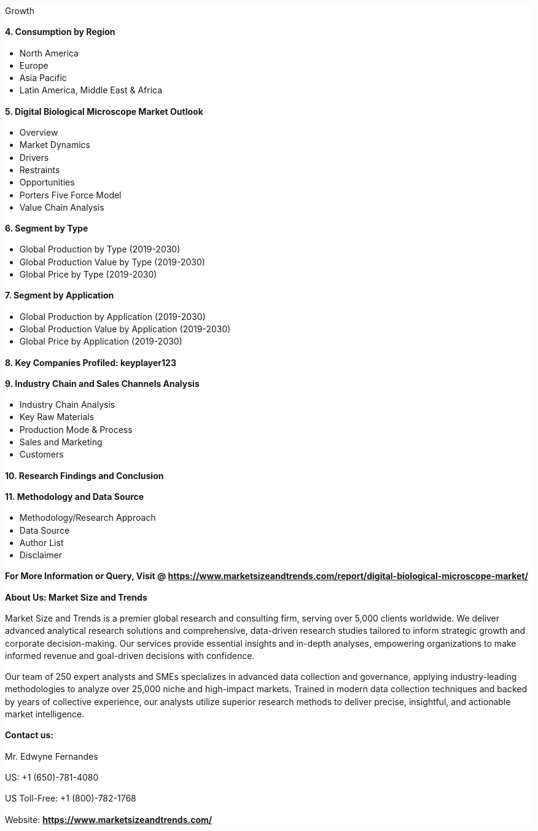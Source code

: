 Growth</li></ul><p><strong>4. Consumption by Region</strong></p><ul><li>North America</li><li>Europe</li><li>Asia Pacific</li><li>Latin America, Middle East &amp; Africa</li></ul><p><strong>5. Digital Biological Microscope Market Outlook</strong></p><ul><li>Overview</li><li>Market Dynamics</li><li>Drivers</li><li>Restraints</li><li>Opportunities</li><li>Porters Five Force Model</li><li>Value Chain Analysis&nbsp;</li></ul><p><strong>6. Segment by Type</strong></p><ul><li>Global Production by Type (2019-2030)</li><li>Global Production Value by Type (2019-2030)</li><li>Global Price by Type (2019-2030)</li></ul><p><strong>7. Segment by Application</strong></p><ul><li>Global Production by Application (2019-2030)</li><li>Global Production Value by Application (2019-2030)</li><li>Global Price by Application (2019-2030)</li></ul><p><strong>8. Key Companies Profiled: keyplayer123</strong></p><p><strong>9. Industry Chain and Sales Channels Analysis</strong></p><ul><li>Industry Chain Analysis</li><li>Key Raw Materials</li><li>Production Mode &amp; Process</li><li>Sales and Marketing</li><li>Customers</li></ul><p><strong>10. Research Findings and Conclusion</strong></p><p><strong>11. Methodology and Data Source</strong></p><ul><li>Methodology/Research Approach</li><li>Data Source</li><li>Author List</li><li>Disclaimer</li></ul></p><p><strong>For More Information or Query, Visit @ <a href="https://www.marketsizeandtrends.com/report/digital-biological-microscope-market/">https://www.marketsizeandtrends.com/report/digital-biological-microscope-market/</a></strong></p><p><strong>About Us: Market Size and Trends</strong></p><p>Market Size and Trends is a premier global research and consulting firm, serving over 5,000 clients worldwide. We deliver advanced analytical research solutions and comprehensive, data-driven research studies tailored to inform strategic growth and corporate decision-making. Our services provide essential insights and in-depth analyses, empowering organizations to make informed revenue and goal-driven decisions with confidence.</p><p>Our team of 250 expert analysts and SMEs specializes in advanced data collection and governance, applying industry-leading methodologies to analyze over 25,000 niche and high-impact markets. Trained in modern data collection techniques and backed by years of collective experience, our analysts utilize superior research methods to deliver precise, insightful, and actionable market intelligence.</p><p><strong>Contact us:</strong></p><p>Mr. Edwyne Fernandes</p><p>US: +1 (650)-781-4080</p><p>US Toll-Free: +1 (800)-782-1768</p><p>Website: <strong><a href="https://www.marketsizeandtrends.com/">https://www.marketsizeandtrends.com/</a></strong></p>
